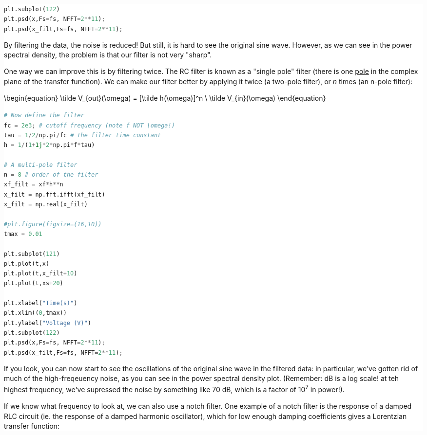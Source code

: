 ```python
plt.subplot(122)
plt.psd(x,Fs=fs, NFFT=2**11);
plt.psd(x_filt,Fs=fs, NFFT=2**11);
```

By filtering the data, the noise is reduced! But still, it is hard to see the original sine wave. However, as we can see in the power spectral density, the problem is that our filter is not very "sharp". 

One way we can improve this is by filtering twice. The RC filter is known as a "single pole" filter (there is one <a href="https://en.wikipedia.org/wiki/Pole%E2%80%93zero_plot">pole</a> in the complex plane of the transfer function). We can make our filter better by applying it twice (a two-pole filter), or $n$ times (an n-pole filter):

\begin{equation}
\tilde V_{out}(\omega) = [\tilde h(\omega)]^n \ \tilde V_{in}(\omega)
\end{equation}

```python
# Now define the filter
fc = 2e3; # cutoff frequency (note f NOT \omega!)
tau = 1/2/np.pi/fc # the filter time constant
h = 1/(1+1j*2*np.pi*f*tau)

# A multi-pole filter
n = 8 # order of the filter
xf_filt = xf*h**n 
x_filt = np.fft.ifft(xf_filt)
x_filt = np.real(x_filt)

#plt.figure(figsize=(16,10))
tmax = 0.01

plt.subplot(121)
plt.plot(t,x)
plt.plot(t,x_filt+10)
plt.plot(t,xs+20)

plt.xlabel("Time(s)")
plt.xlim((0,tmax))
plt.ylabel("Voltage (V)")
plt.subplot(122)
plt.psd(x,Fs=fs, NFFT=2**11);
plt.psd(x_filt,Fs=fs, NFFT=2**11);
```

If you look, you can now start to see the oscillations of the original sine wave in the filtered data: in particular, we've gotten rid of much of the high-freqeuency noise, as you can see in the power spectral density plot. (Remember: dB is a log scale! at teh highest frequency, we've supressed the noise by something like 70 dB, which is a factor of $10^7$ in power!).

If we know what frequency to look at, we can also use a notch filter. One example of a notch filter is the response of a damped RLC circuit (ie. the response of a damped harmonic oscillator), which for low enough damping coefficients gives a Lorentzian transfer function:
